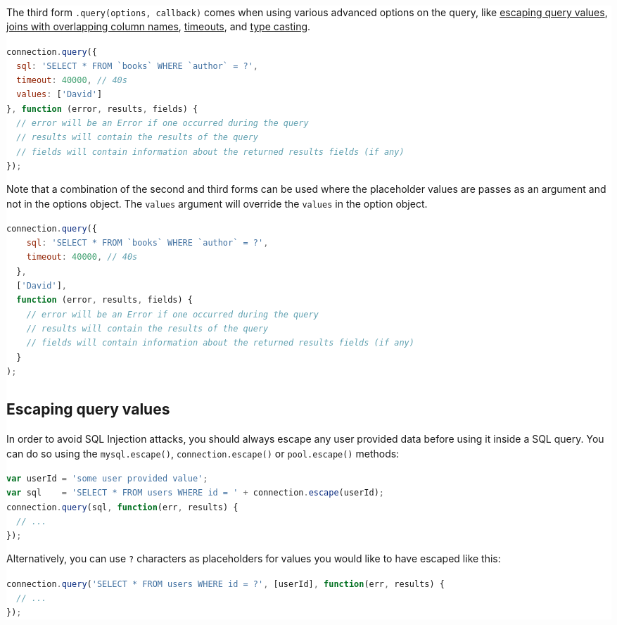 The third form `.query(options, callback)` comes when using various advanced
options on the query, like [escaping query values](#escaping-query-values),
[joins with overlapping column names](#joins-with-overlapping-column-names),
[timeouts](#timeout), and [type casting](#type-casting).

```js
connection.query({
  sql: 'SELECT * FROM `books` WHERE `author` = ?',
  timeout: 40000, // 40s
  values: ['David']
}, function (error, results, fields) {
  // error will be an Error if one occurred during the query
  // results will contain the results of the query
  // fields will contain information about the returned results fields (if any)
});
```

Note that a combination of the second and third forms can be used where the
placeholder values are passes as an argument and not in the options object.
The `values` argument will override the `values` in the option object.

```js
connection.query({
    sql: 'SELECT * FROM `books` WHERE `author` = ?',
    timeout: 40000, // 40s
  },
  ['David'],
  function (error, results, fields) {
    // error will be an Error if one occurred during the query
    // results will contain the results of the query
    // fields will contain information about the returned results fields (if any)
  }
);
```

## Escaping query values

In order to avoid SQL Injection attacks, you should always escape any user
provided data before using it inside a SQL query. You can do so using the
`mysql.escape()`, `connection.escape()` or `pool.escape()` methods:

```js
var userId = 'some user provided value';
var sql    = 'SELECT * FROM users WHERE id = ' + connection.escape(userId);
connection.query(sql, function(err, results) {
  // ...
});
```

Alternatively, you can use `?` characters as placeholders for values you would
like to have escaped like this:

```js
connection.query('SELECT * FROM users WHERE id = ?', [userId], function(err, results) {
  // ...
});
```


[v0.9 branch]: https://github.com/mysqljs/mysql/tree/v0.9
[GitHub Contributors page]: https://github.com/mysqljs/mysql/graphs/contributors
[Ulf Wendel]: http://blog.ulf-wendel.de/
[Andrey Hristov]: http://andrey.hristov.com/
[Error]: https://developer.mozilla.org/en/JavaScript/Reference/Global_Objects/Error
[MySQL server error]: http://dev.mysql.com/doc/refman/5.5/en/error-messages-server.html
[npm-image]: https://img.shields.io/npm/v/mysql.svg
[npm-url]: https://npmjs.org/package/mysql
[node-version-image]: https://img.shields.io/node/v/mysql.svg
[node-version-url]: https://nodejs.org/en/download/
[travis-image]: https://img.shields.io/travis/mysqljs/mysql/master.svg?label=linux
[travis-url]: https://travis-ci.org/mysqljs/mysql
[appveyor-image]: https://img.shields.io/appveyor/ci/dougwilson/node-mysql/master.svg?label=windows
[appveyor-url]: https://ci.appveyor.com/project/dougwilson/node-mysql
[coveralls-image]: https://img.shields.io/coveralls/mysqljs/mysql/master.svg
[coveralls-url]: https://coveralls.io/r/mysqljs/mysql?branch=master
[downloads-image]: https://img.shields.io/npm/dm/mysql.svg
[downloads-url]: https://npmjs.org/package/mysql